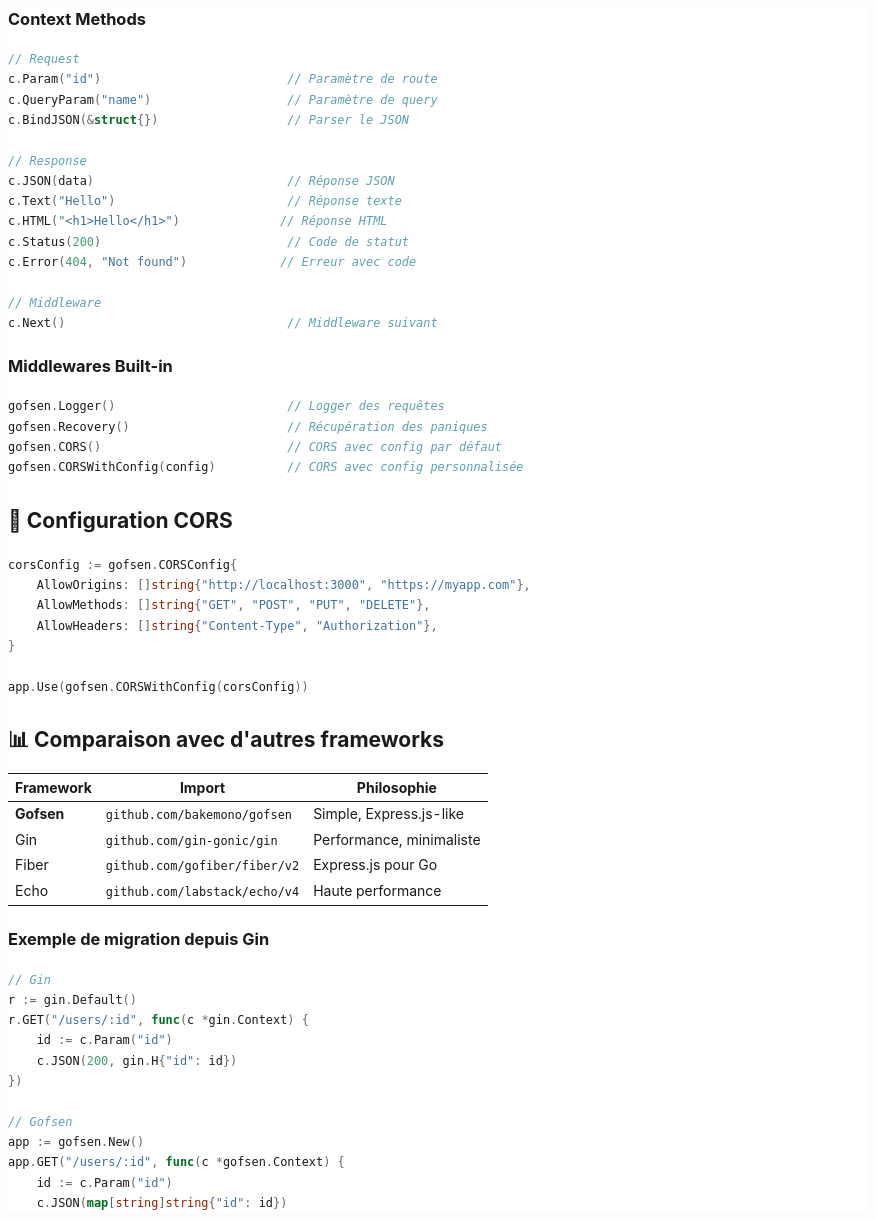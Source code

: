 ### Context Methods
```go
// Request
c.Param("id")                          // Paramètre de route
c.QueryParam("name")                   // Paramètre de query
c.BindJSON(&struct{})                  // Parser le JSON

// Response
c.JSON(data)                           // Réponse JSON
c.Text("Hello")                        // Réponse texte
c.HTML("<h1>Hello</h1>")              // Réponse HTML
c.Status(200)                          // Code de statut
c.Error(404, "Not found")             // Erreur avec code

// Middleware
c.Next()                               // Middleware suivant
```

### Middlewares Built-in
```go
gofsen.Logger()                        // Logger des requêtes
gofsen.Recovery()                      // Récupération des paniques
gofsen.CORS()                          // CORS avec config par défaut
gofsen.CORSWithConfig(config)          // CORS avec config personnalisée
```

## 🔧 Configuration CORS
```go
corsConfig := gofsen.CORSConfig{
    AllowOrigins: []string{"http://localhost:3000", "https://myapp.com"},
    AllowMethods: []string{"GET", "POST", "PUT", "DELETE"},
    AllowHeaders: []string{"Content-Type", "Authorization"},
}

app.Use(gofsen.CORSWithConfig(corsConfig))
```

## 📊 Comparaison avec d'autres frameworks

| Framework | Import | Philosophie |
|-----------|--------|-------------|
| **Gofsen** | `github.com/bakemono/gofsen` | Simple, Express.js-like |
| Gin | `github.com/gin-gonic/gin` | Performance, minimaliste |
| Fiber | `github.com/gofiber/fiber/v2` | Express.js pour Go |
| Echo | `github.com/labstack/echo/v4` | Haute performance |

### Exemple de migration depuis Gin
```go
// Gin
r := gin.Default()
r.GET("/users/:id", func(c *gin.Context) {
    id := c.Param("id")
    c.JSON(200, gin.H{"id": id})
})

// Gofsen
app := gofsen.New()
app.GET("/users/:id", func(c *gofsen.Context) {
    id := c.Param("id")
    c.JSON(map[string]string{"id": id})
```